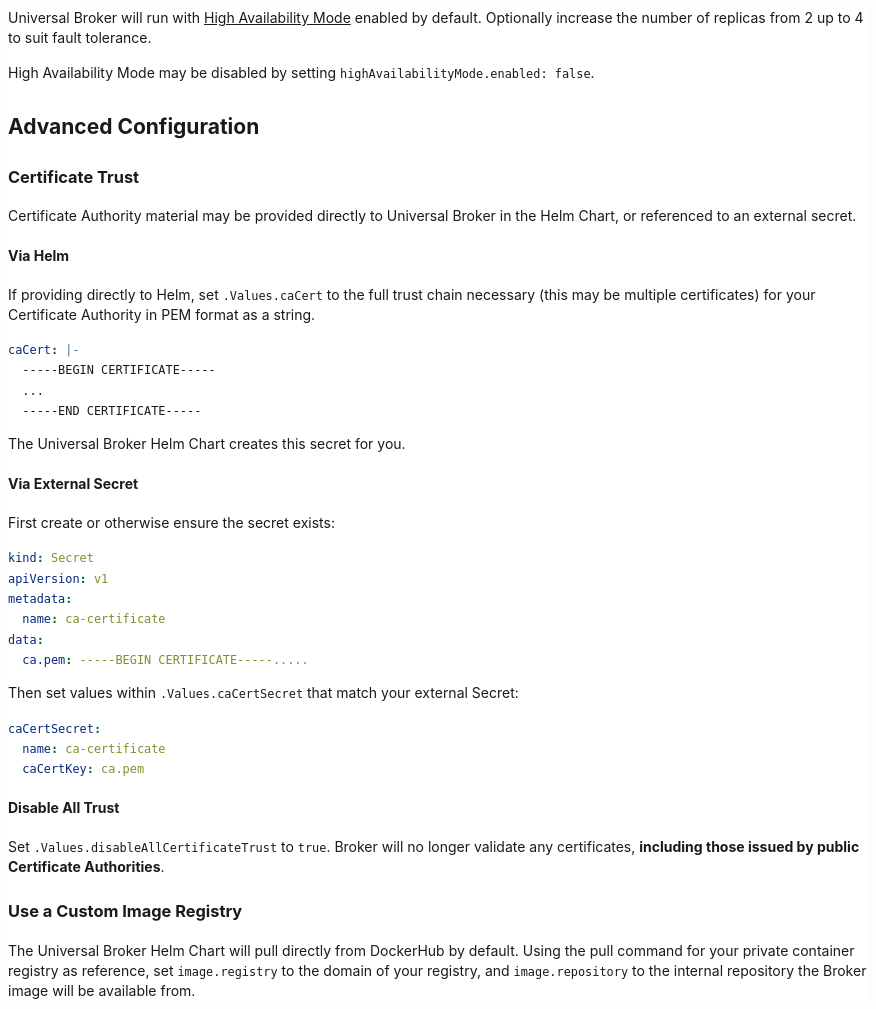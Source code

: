 Universal Broker will run with [High Availability Mode](https://docs.snyk.io/enterprise-configuration/snyk-broker/high-availability-mode) enabled by default. Optionally increase the number of replicas from 2 up to 4 to suit fault tolerance.

High Availability Mode may be disabled by setting `highAvailabilityMode.enabled: false`.

## Advanced Configuration

### Certificate Trust

Certificate Authority material may be provided directly to Universal Broker in the Helm Chart, or referenced to an external secret.

#### Via Helm

If providing directly to Helm, set `.Values.caCert` to the full trust chain necessary (this may be multiple certificates) for your Certificate Authority in PEM format as a string.

```yaml
caCert: |-
  -----BEGIN CERTIFICATE-----
  ...
  -----END CERTIFICATE-----
```

The Universal Broker Helm Chart creates this secret for you.

#### Via External Secret

First create or otherwise ensure the secret exists:

```yaml
kind: Secret
apiVersion: v1
metadata:
  name: ca-certificate
data:
  ca.pem: -----BEGIN CERTIFICATE-----.....
```

Then set values within `.Values.caCertSecret` that match your external Secret:
```yaml
caCertSecret:
  name: ca-certificate
  caCertKey: ca.pem
```

#### Disable All Trust

Set `.Values.disableAllCertificateTrust` to `true`. Broker will no longer validate any certificates, **including those issued by public Certificate Authorities**.

### Use a Custom Image Registry

The Universal Broker Helm Chart will pull directly from DockerHub by default. Using the pull command for your private container registry as reference, set `image.registry` to the domain of your registry, and `image.repository` to the internal repository the Broker image will be available from.
